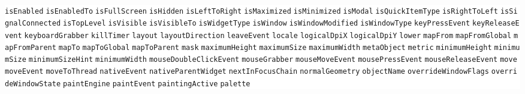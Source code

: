 `isEnabled`
`isEnabledTo`
`isFullScreen`
`isHidden`
`isLeftToRight`
`isMaximized`
`isMinimized`
`isModal`
`isQuickItemType`
`isRightToLeft`
`isSignalConnected`
`isTopLevel`
`isVisible`
`isVisibleTo`
`isWidgetType`
`isWindow`
`isWindowModified`
`isWindowType`
`keyPressEvent`
`keyReleaseEvent`
`keyboardGrabber`
`killTimer`
`layout`
`layoutDirection`
`leaveEvent`
`locale`
`logicalDpiX`
`logicalDpiY`
`lower`
`mapFrom`
`mapFromGlobal`
`mapFromParent`
`mapTo`
`mapToGlobal`
`mapToParent`
`mask`
`maximumHeight`
`maximumSize`
`maximumWidth`
`metaObject`
`metric`
`minimumHeight`
`minimumSize`
`minimumSizeHint`
`minimumWidth`
`mouseDoubleClickEvent`
`mouseGrabber`
`mouseMoveEvent`
`mousePressEvent`
`mouseReleaseEvent`
`move`
`moveEvent`
`moveToThread`
`nativeEvent`
`nativeParentWidget`
`nextInFocusChain`
`normalGeometry`
`objectName`
`overrideWindowFlags`
`overrideWindowState`
`paintEngine`
`paintEvent`
`paintingActive`
`palette`